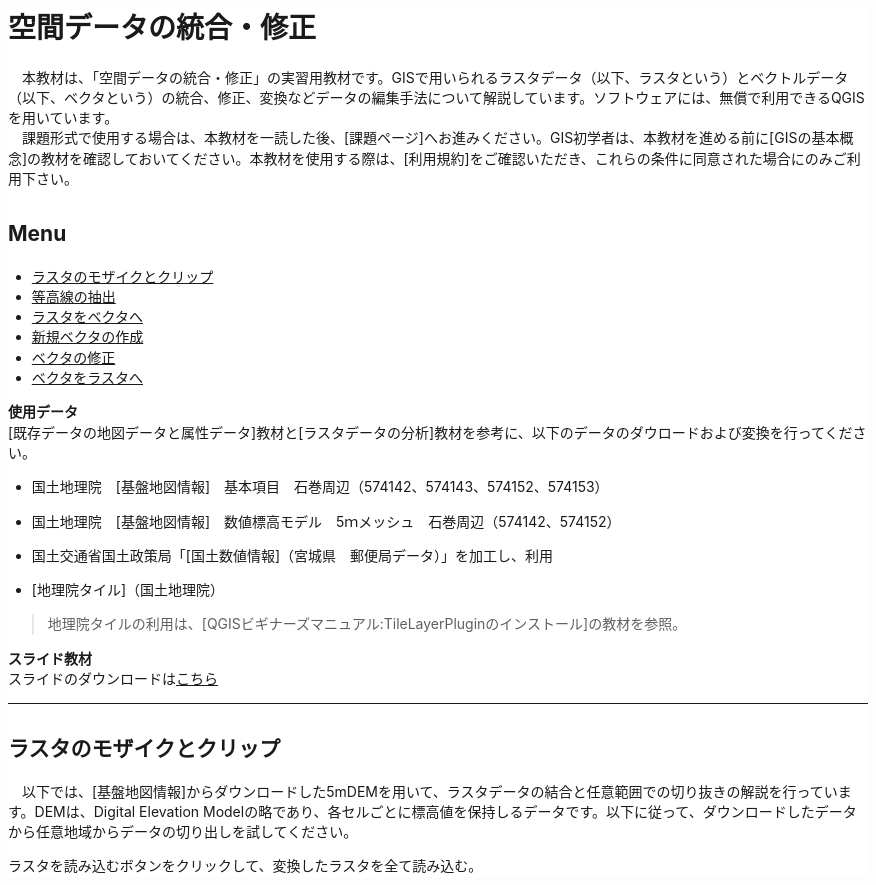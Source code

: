 # 空間データの統合・修正
　本教材は、「空間データの統合・修正」の実習用教材です。GISで用いられるラスタデータ（以下、ラスタという）とベクトルデータ（以下、ベクタという）の統合、修正、変換などデータの編集手法について解説しています。ソフトウェアには、無償で利用できるQGISを用いています。  
　課題形式で使用する場合は、本教材を一読した後、[課題ページ]へお進みください。GIS初学者は、本教材を進める前に[GISの基本概念]の教材を確認しておいてください。本教材を使用する際は、[利用規約]をご確認いただき、これらの条件に同意された場合にのみご利用下さい。

**Menu**
---------
* [ラスタのモザイクとクリップ](#ラスタのモザイクとクリップ)
* [等高線の抽出](#等高線の抽出)
* [ラスタをベクタへ](#ラスタをベクタへ)
* [新規ベクタの作成](#新規ベクタの作成)
* [ベクタの修正](#ベクタの修正)
* [ベクタをラスタへ](#ベクタをラスタへ)

**使用データ**  
[既存データの地図データと属性データ]教材と[ラスタデータの分析]教材を参考に、以下のデータのダウロードおよび変換を行ってください。

* 国土地理院　[基盤地図情報]　基本項目　石巻周辺（574142、574143、574152、574153）
* 国土地理院　[基盤地図情報]　数値標高モデル　5ｍメッシュ　石巻周辺（574142、574152）

* 国土交通省国土政策局「[国土数値情報]（宮城県　郵便局データ）」を加工し、利用  

* [地理院タイル]（国土地理院）
>地理院タイルの利用は、[QGISビギナーズマニュアル:TileLayerPluginのインストール]の教材を参照。

**スライド教材**  
スライドのダウンロードは[こちら](../../../../raw/master/GISオープン教材/10_空間データの統合・修正/空間データの結合・修正.pptx)

------

## ラスタのモザイクとクリップ
　以下では、[基盤地図情報]からダウンロードした5mDEMを用いて、ラスタデータの結合と任意範囲での切り抜きの解説を行っています。DEMは、Digital Elevation Modelの略であり、各セルごとに標高値を保持しるデータです。以下に従って、ダウンロードしたデータから任意地域からデータの切り出しを試してください。

ラスタを読み込むボタンをクリックして、変換したラスタを全て読み込む。  